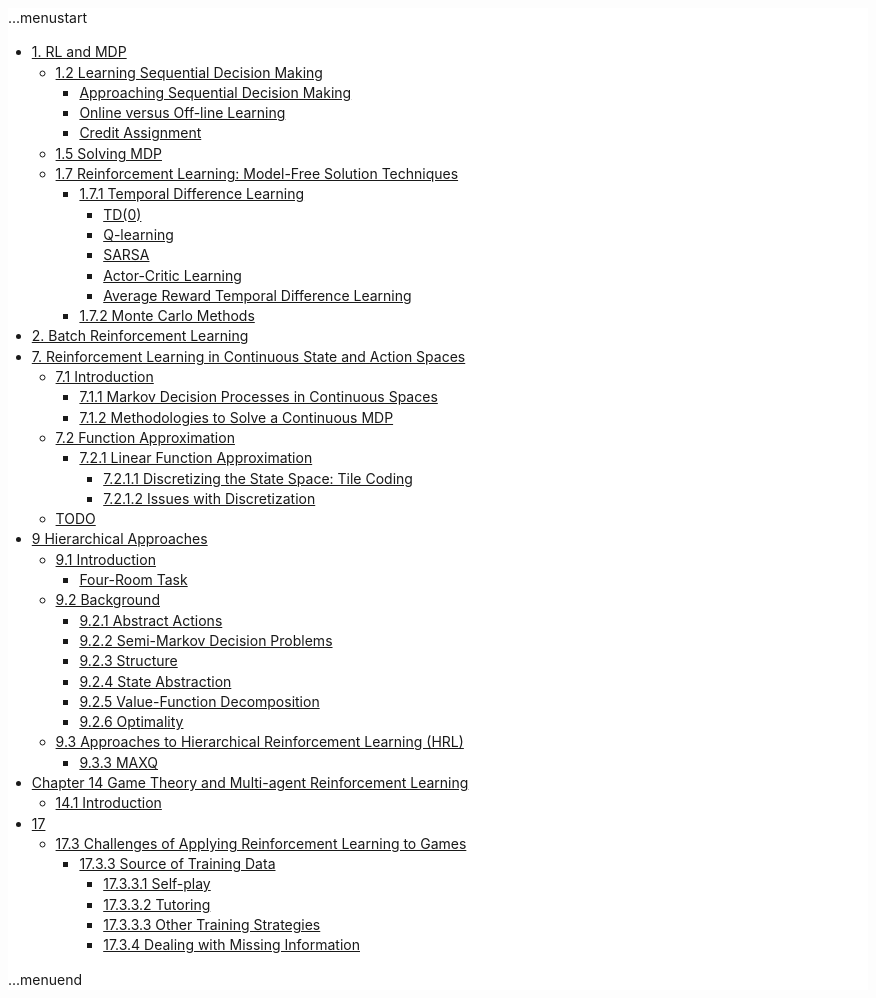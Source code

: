 ...menustart

 - [1. RL and MDP](#af2d164baa01dda742bb0b4c677c09e9)
	 - [1.2 Learning Sequential Decision Making](#acde297a6e27ea7e53029241c5a6305f)
		 - [Approaching Sequential Decision Making](#035137860e7e4247d74a85eb0e10061a)
		 - [Online versus Off-line Learning](#150ab469734e6f0ae691285c4974a33d)
		 - [Credit Assignment](#5b396ab89ba35c4f1ff46e3d8becb7a2)
	 - [1.5 Solving MDP](#27ec3d29b7bcd3593ac29264ab236bdf)
	 - [1.7 Reinforcement Learning: Model-Free Solution Techniques](#46d9ab4d1fcb0a9d9f3a6a11cae542ed)
		 - [1.7.1 Temporal Difference Learning](#363f570a4b4a99bf32366e3aad0c8f60)
			 - [TD(0)](#bbf66ab09ee416e47152f13db922551d)
			 - [Q-learning](#939510ea3b0ac054a3e5b63f0faca36f)
			 - [SARSA](#e31b2edb8e4e3560a5424ba0e582d7b6)
			 - [Actor-Critic Learning](#9259dde194f9f6a2651f98dd5e959dc6)
			 - [Average Reward Temporal Difference Learning](#38e0a0b5ffe19b5022b9d1cd78a7cf83)
		 - [1.7.2 Monte Carlo Methods](#05607551050dfbfcb72ed41f4b12dbf0)
 - [2. Batch Reinforcement Learning](#037c0990be192a7a4e6385413deff87e)
 - [7. Reinforcement Learning in Continuous State and Action Spaces](#3168b44be3ae0f4c41acbb2fbacc0290)
	 - [7.1 Introduction](#2fba89f932af64927f15097b7908a622)
		 - [7.1.1 Markov Decision Processes in Continuous Spaces](#06f2eb2da398a25fb9bbc9afc1dd8626)
		 - [7.1.2 Methodologies to Solve a Continuous MDP](#9ba5dcdc6e9625471b8ed54d7bfde991)
	 - [7.2 Function Approximation](#7c91bc91f487f36b070c97574c0642a9)
		 - [7.2.1 Linear Function Approximation](#8bc449671e6e584e3e9a0b00137060a7)
			 - [7.2.1.1 Discretizing the State Space: Tile Coding](#d8d28f5475c9fb51d9f6eae1eb516d95)
			 - [7.2.1.2 Issues with Discretization](#12c749612dfc3ec9a6e2b6e3ca7b190b)
	 - [TODO](#b7b1e314614cf326c6e2b6eba1540682)
 - [9 Hierarchical Approaches](#726734763c46379e0d6c951a173b07da)
	 - [9.1 Introduction](#986e38b94b315a13ccb8d292cd4fc774)
		 - [Four-Room Task](#2c4a889f21aa7b3b1377a80bdff49537)
	 - [9.2 Background](#e0eb39251dc1255d15e6f6717f876367)
		 - [9.2.1 Abstract Actions](#7a196e8a35cbe33015f93789e7322a9b)
		 - [9.2.2 Semi-Markov Decision Problems](#c0fd61bff8d135abe31168b5ce0eecbd)
		 - [9.2.3 Structure](#4ab5f1b218bc0998df755271151fe6c1)
		 - [9.2.4 State Abstraction](#1d8d72002e4937d1fd2707e0efc714be)
		 - [9.2.5 Value-Function Decomposition](#4ddf06de46280d60a2f1acc0e058964d)
		 - [9.2.6 Optimality](#4cceecb142bcb86ff97dfa1b59e1d70c)
	 - [9.3 Approaches to Hierarchical Reinforcement Learning (HRL)](#5870c8051d8f90dbc5ca54cd29b6624a)
		 - [9.3.3 MAXQ](#333e9924bda20bd6aae508c4a3beac0d)
 - [Chapter 14 Game Theory and Multi-agent Reinforcement Learning](#b03dd5c4b689315a1e49434bb1e2f2d0)
	 - [14.1 Introduction](#f699cce799d22a7e667845ac4cc4cec8)
 - [17](#70efdf2ec9b086079795c442636b55fb)
	 - [17.3 Challenges of Applying Reinforcement Learning to Games](#821f385c528ba8559a8d2656bde7bbda)
		 - [17.3.3 Source of Training Data](#159f060421a409495041a0d55aecaef2)
			 - [17.3.3.1 Self-play](#ea57817c9c272ae21f6d94ec0945dd20)
			 - [17.3.3.2 Tutoring](#4fe9a79baec7bf729b53902439061b00)
			 - [17.3.3.3 Other Training Strategies](#4508786cfe5273ad5725fdcef2d255c4)
			 - [17.3.4 Dealing with Missing Information](#77ca6aeb81fb6daee0629389be2d82b3)

...menuend

